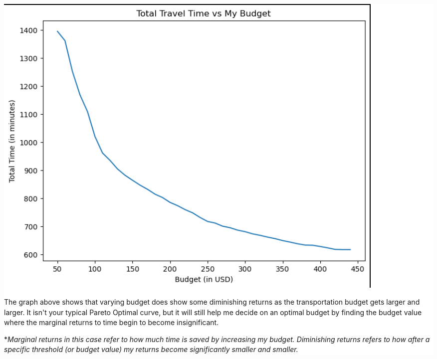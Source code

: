 ![Model 3 Iterative Comparison](https://github.com/tjbuck11/NYC-Living-Optimization/blob/main/Images/model_3_iterative_comparison.png)

The graph above shows that varying budget does show some diminishing returns as the transportation budget gets larger and larger. It isn't your typical Pareto Optimal curve, but it will still help me decide on an optimal budget by finding the budget value where the marginal returns to time begin to become insignificant. 

\**Marginal returns in this case refer to how much time is saved by increasing my budget. Diminishing returns refers to how after a specific threshold (or budget value) my returns become significantly smaller and smaller.*
